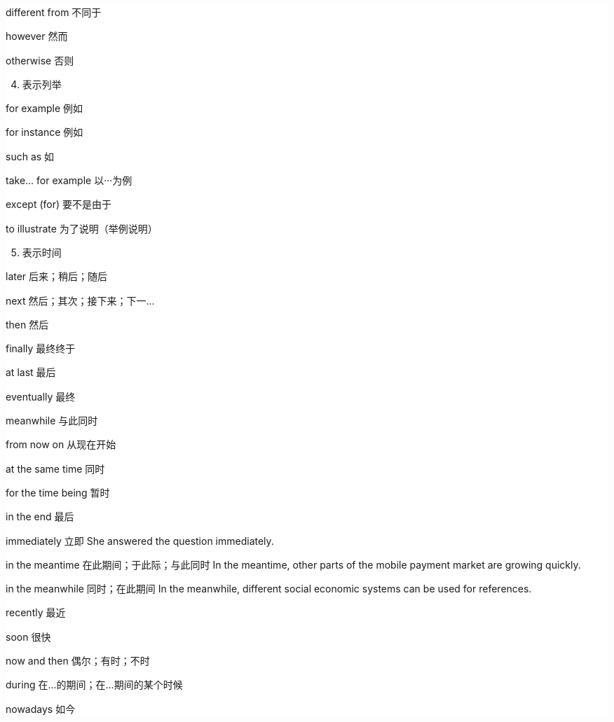 different from 不同于

however 然而

otherwise 否则


4. 表示列举

for example 例如

for instance 例如

such as 如

take... for example 以···为例

except (for) 要不是由于

to illustrate 为了说明（举例说明）


5. 表示时间

later 后来；稍后；随后

next 然后；其次；接下来；下一...

then 然后

finally 最终终于

at last 最后

eventually 最终

meanwhile 与此同时

from now on 从现在开始

at the same time 同时

for the time being 暂时

in the end 最后

immediately 立即
She answered the question immediately.

in the meantime 在此期间；于此际；与此同时
In the meantime, other parts of the mobile payment market are growing quickly.

in the meanwhile 同时；在此期间
In the meanwhile, different social economic systems can be used for references.

recently 最近

soon 很快

now and then 偶尔；有时；不时

during 在...的期间；在...期间的某个时候

nowadays 如今
